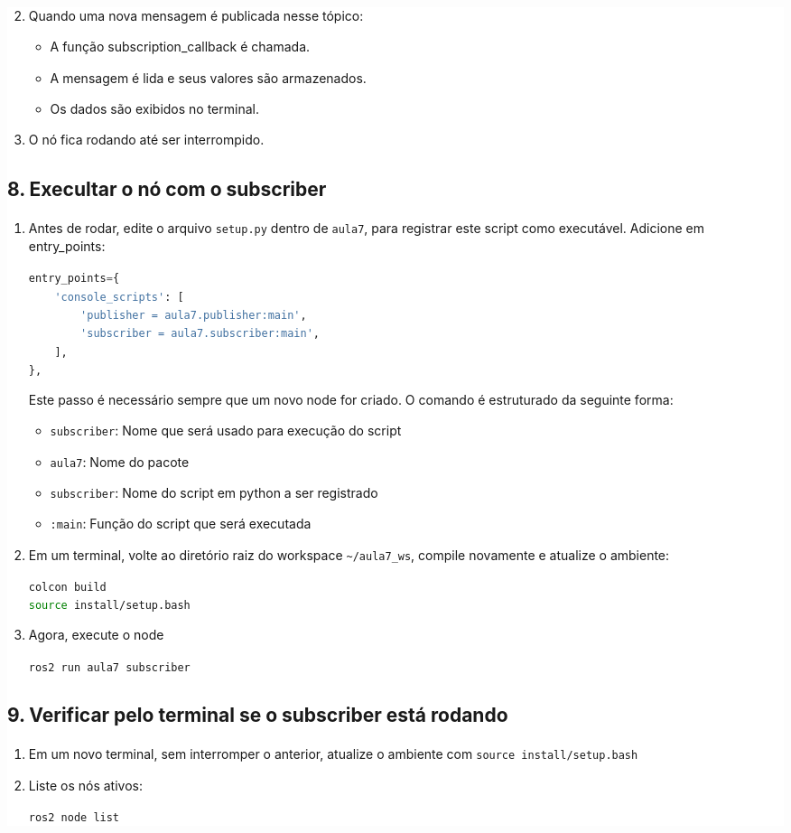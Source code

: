 2.	Quando uma nova mensagem é publicada nesse tópico:

    - A função subscription_callback é chamada.
	
    - A mensagem é lida e seus valores são armazenados.
	
    - Os dados são exibidos no terminal.
	
3.	O nó fica rodando até ser interrompido.

## 8. Execultar o nó com o subscriber

1. Antes de rodar, edite o arquivo ```setup.py``` dentro de ```aula7```, para registrar este script como executável. Adicione em entry_points:

    ```python
    entry_points={
        'console_scripts': [
            'publisher = aula7.publisher:main',
            'subscriber = aula7.subscriber:main',
        ],
    },
    ```

    Este passo é necessário sempre que um novo node for criado. O comando é estruturado da seguinte forma:
        
     - ```subscriber```: Nome que será usado para execução do script

     - ```aula7```: Nome do pacote

     - ```subscriber```: Nome do script em python a ser registrado

     - ```:main```: Função do script que será executada

2. Em um terminal, volte ao diretório raiz do workspace ```~/aula7_ws```, compile novamente e atualize o ambiente:

    ```bash
    colcon build
    source install/setup.bash
    ```

3. Agora, execute o node

    ```bash
    ros2 run aula7 subscriber
    ````

## 9. Verificar pelo terminal se o subscriber está rodando

1. Em um novo terminal, sem interromper o anterior, atualize o ambiente com ```source install/setup.bash```

2. Liste os nós ativos:

    ```bash
    ros2 node list
    ```
